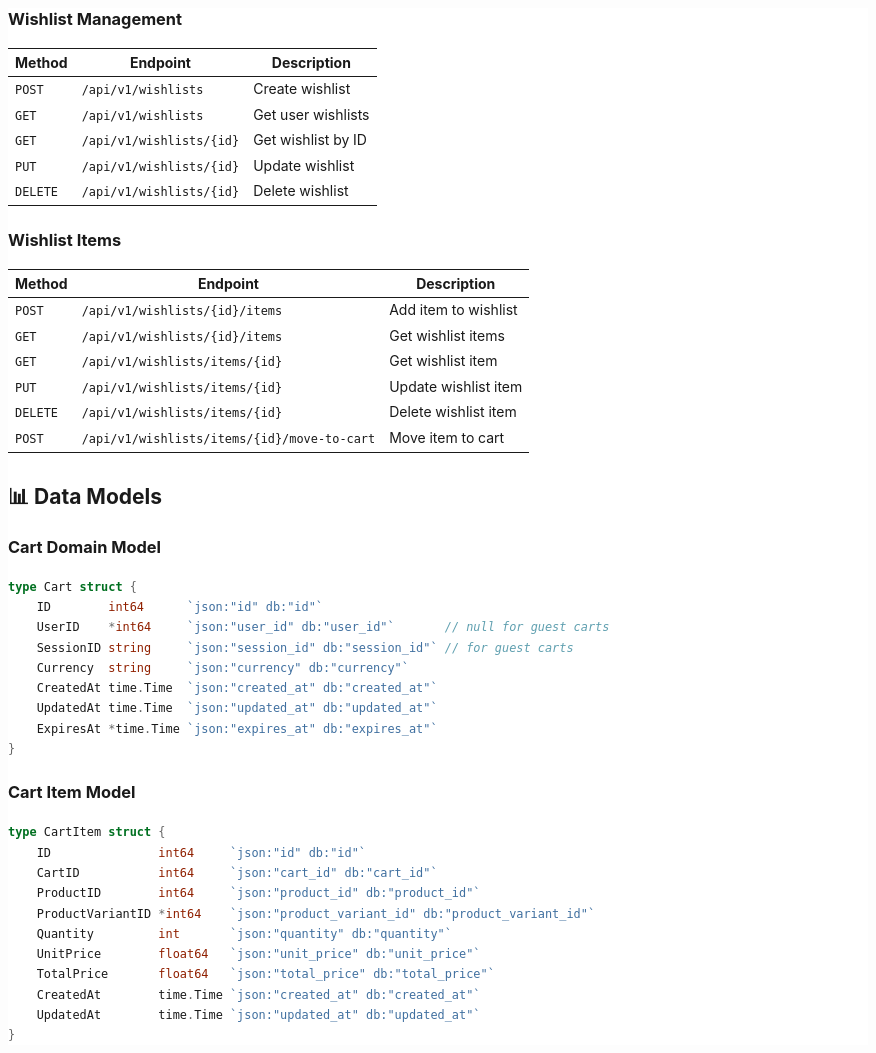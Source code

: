 ### Wishlist Management

| Method | Endpoint | Description |
|--------|----------|-------------|
| `POST` | `/api/v1/wishlists` | Create wishlist |
| `GET` | `/api/v1/wishlists` | Get user wishlists |
| `GET` | `/api/v1/wishlists/{id}` | Get wishlist by ID |
| `PUT` | `/api/v1/wishlists/{id}` | Update wishlist |
| `DELETE` | `/api/v1/wishlists/{id}` | Delete wishlist |

### Wishlist Items

| Method | Endpoint | Description |
|--------|----------|-------------|
| `POST` | `/api/v1/wishlists/{id}/items` | Add item to wishlist |
| `GET` | `/api/v1/wishlists/{id}/items` | Get wishlist items |
| `GET` | `/api/v1/wishlists/items/{id}` | Get wishlist item |
| `PUT` | `/api/v1/wishlists/items/{id}` | Update wishlist item |
| `DELETE` | `/api/v1/wishlists/items/{id}` | Delete wishlist item |
| `POST` | `/api/v1/wishlists/items/{id}/move-to-cart` | Move item to cart |

## 📊 Data Models

### Cart Domain Model

```go
type Cart struct {
    ID        int64      `json:"id" db:"id"`
    UserID    *int64     `json:"user_id" db:"user_id"`       // null for guest carts
    SessionID string     `json:"session_id" db:"session_id"` // for guest carts
    Currency  string     `json:"currency" db:"currency"`
    CreatedAt time.Time  `json:"created_at" db:"created_at"`
    UpdatedAt time.Time  `json:"updated_at" db:"updated_at"`
    ExpiresAt *time.Time `json:"expires_at" db:"expires_at"`
}
```

### Cart Item Model

```go
type CartItem struct {
    ID               int64     `json:"id" db:"id"`
    CartID           int64     `json:"cart_id" db:"cart_id"`
    ProductID        int64     `json:"product_id" db:"product_id"`
    ProductVariantID *int64    `json:"product_variant_id" db:"product_variant_id"`
    Quantity         int       `json:"quantity" db:"quantity"`
    UnitPrice        float64   `json:"unit_price" db:"unit_price"`
    TotalPrice       float64   `json:"total_price" db:"total_price"`
    CreatedAt        time.Time `json:"created_at" db:"created_at"`
    UpdatedAt        time.Time `json:"updated_at" db:"updated_at"`
}
```
